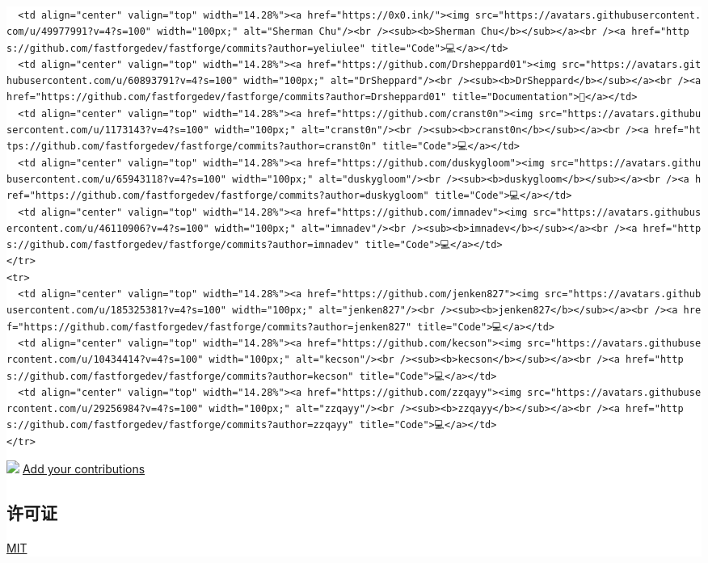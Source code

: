       <td align="center" valign="top" width="14.28%"><a href="https://0x0.ink/"><img src="https://avatars.githubusercontent.com/u/49977991?v=4?s=100" width="100px;" alt="Sherman Chu"/><br /><sub><b>Sherman Chu</b></sub></a><br /><a href="https://github.com/fastforgedev/fastforge/commits?author=yeliulee" title="Code">💻</a></td>
      <td align="center" valign="top" width="14.28%"><a href="https://github.com/Drsheppard01"><img src="https://avatars.githubusercontent.com/u/60893791?v=4?s=100" width="100px;" alt="DrSheppard"/><br /><sub><b>DrSheppard</b></sub></a><br /><a href="https://github.com/fastforgedev/fastforge/commits?author=Drsheppard01" title="Documentation">📖</a></td>
      <td align="center" valign="top" width="14.28%"><a href="https://github.com/cranst0n"><img src="https://avatars.githubusercontent.com/u/1173143?v=4?s=100" width="100px;" alt="cranst0n"/><br /><sub><b>cranst0n</b></sub></a><br /><a href="https://github.com/fastforgedev/fastforge/commits?author=cranst0n" title="Code">💻</a></td>
      <td align="center" valign="top" width="14.28%"><a href="https://github.com/duskygloom"><img src="https://avatars.githubusercontent.com/u/65943118?v=4?s=100" width="100px;" alt="duskygloom"/><br /><sub><b>duskygloom</b></sub></a><br /><a href="https://github.com/fastforgedev/fastforge/commits?author=duskygloom" title="Code">💻</a></td>
      <td align="center" valign="top" width="14.28%"><a href="https://github.com/imnadev"><img src="https://avatars.githubusercontent.com/u/46110906?v=4?s=100" width="100px;" alt="imnadev"/><br /><sub><b>imnadev</b></sub></a><br /><a href="https://github.com/fastforgedev/fastforge/commits?author=imnadev" title="Code">💻</a></td>
    </tr>
    <tr>
      <td align="center" valign="top" width="14.28%"><a href="https://github.com/jenken827"><img src="https://avatars.githubusercontent.com/u/185325381?v=4?s=100" width="100px;" alt="jenken827"/><br /><sub><b>jenken827</b></sub></a><br /><a href="https://github.com/fastforgedev/fastforge/commits?author=jenken827" title="Code">💻</a></td>
      <td align="center" valign="top" width="14.28%"><a href="https://github.com/kecson"><img src="https://avatars.githubusercontent.com/u/10434414?v=4?s=100" width="100px;" alt="kecson"/><br /><sub><b>kecson</b></sub></a><br /><a href="https://github.com/fastforgedev/fastforge/commits?author=kecson" title="Code">💻</a></td>
      <td align="center" valign="top" width="14.28%"><a href="https://github.com/zzqayy"><img src="https://avatars.githubusercontent.com/u/29256984?v=4?s=100" width="100px;" alt="zzqayy"/><br /><sub><b>zzqayy</b></sub></a><br /><a href="https://github.com/fastforgedev/fastforge/commits?author=zzqayy" title="Code">💻</a></td>
    </tr>
  </tbody>
  <tfoot>
    <tr>
      <td align="center" size="13px" colspan="7">
        <img src="https://raw.githubusercontent.com/all-contributors/all-contributors-cli/1b8533af435da9854653492b1327a23a4dbd0a10/assets/logo-small.svg">
          <a href="https://all-contributors.js.org/docs/en/bot/usage">Add your contributions</a>
        </img>
      </td>
    </tr>
  </tfoot>
</table>






## 许可证

[MIT](./LICENSE)
